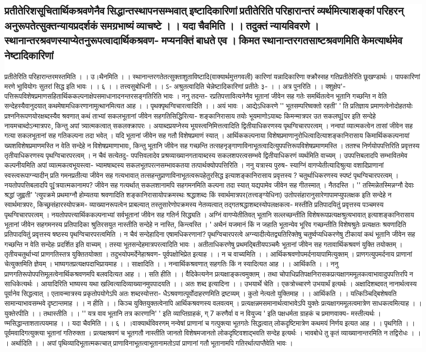 प्रतीतेरिशसूचितार्थिकश्रवणेनैव सिद्धान्तस्थापनसम्भवात् इष्टादिकारिणां प्रतीतेरिति
परिहारान्तरं व्यर्थमित्याशङ्कां परिहरन् अनुरूपतेत्सुक्तन्यायप्रदर्शकं समग्रभाष्यं व्याचष्टे । ।
यदा चैवमिति । । तदुक्तं न्यायविवरणे । स्थानान्तरश्रवणस्याप्येतनुरूपत्वादार्थिकश्रवण-
मप्यनक्तिं बाधते एव । किमत स्थानान्तरगतसाष्टश्रवणमिति केमत्यार्थमेव नेष्टादिकारिणां
-
प्रतीतेरिति परिहारान्तरमस्तमिति । । उ।थैनमिति । । स्थानान्तरगतेतत्सुक्ताशुताविष्टादि(वाक्यार्थमुत्तगवली)
कारिणां यन्नादिकारिणा क्क्रौस्सह गतिप्रतीतेरिति छूखण्डार्थः । पापकारिणां मरणे
भूावियोगः सुतरां सिद्ध इति भावः । । ६ । ।
तत्त्वसुबोधिनी
। । ऽ- अश्रुतत्वादिति चेन्नेष्टादिकारिणां प्रतीतेः ३- । । अत्र पुनरिति । । क्शुक्षेप'-
पत्तिरूपविशेषप्रमाणसहितार्थिककल्पनाक्षेपसमाधानादनन्तरसङ्गतिरिति भावः । ननु तदन्त-
रप्रतिपत्तावित्यनेनैव भूतानां जीवेन सह गतेः समर्थितत्वेन भूतानि गच्छन्ति न वेति
सन्देहस्यैवानुदयात् कथमेषामधिकरणानामुत्थानमित्यत आह । । पृथक्पृथग्विचारत्वादिति । ।
अयं भावः । आद्येऽधिकरणे '' भूतसम्परिष्वक्तो रहती' ' ति प्रतिज्ञाय प्रमाणत्वेनोदोहतयोः
प्रश्ननिरूपणयोरक्षब्दस्यैव श्रवणात् कथं ताभ्यां सकलभूतानां जीवेन सहगतिसिद्धिरित्या-
शङ्कानिरासाय तयोः भूयमाणोऽयाब्दः किमन्मात्रपर उत सकलघू[पर इति सन्देहे
नायमचाब्दोऽन्मात्रपरः, किन्तु अपां त्र्यात्मकत्वात् सकलक्क्रापरः । अयाब्दप्रयप्नेस्य
भूयस्त्वनिमित्तत्वादिति द्वितीयाधिकरणस्य पृथग्विचारपरत्वम् । नन्वपां व्यात्मकत्वेन तासां
जीवेन सह गत्या सकलभूतानां सह गतिकल्पना तदा भवेत् । यदि भूतानां जीवेन सह
गतौ विशेषप्रमाणं स्यात् । आर्थिककल्पनाया विशेषप्रमाणानुरोधित्वादित्याशङ्कानिरासाय
किमार्थिककल्पनायां ख्यशविशेषप्रमाणमस्ति न वेति सन्देहे न विशेषप्रमाणाभावः, किन्तु
भूतानि जीवेन सह गच्छन्ति तत्सहनृङ्गाणाविनाभूतत्वादित्युपपत्तिरूपविशेषप्रमाणमस्ति ।
ततश्च निर्णयोपपत्तिरिति प्रवृत्तस्य तृतीयाधिकरणस्य पृथग्विचारपरत्वम् । न चैवं सत्येतदु-
पपत्तिवलादेव प्रश्रव्याख्यानगतायाब्दस्य सकलशपरत्वसम्भवे द्वितीयाधिकरणं व्यर्थमिति
वाच्यम् । उपपत्तिबलादपि सम्भावितमेव कल्पनीयमिति अपां व्यात्मकत्वभूयस्त्वा-
भ्यामषाब्दस्य सकलभूतपरत्नसम्भावकतया तत्पार्थक्योपपत्तिरिति । ननु यत्रास्य पुरुष-
स्याग्निं वागप्येतीत्यादिश्रुत्या वशादिप्राणानां स्वस्त्वरूपाग्न्यादीन् प्रति गमनप्रतीत्या जीवेन
सह गत्यभावात् तत्सहन्तुप्राणाविनाभूतत्वरूपहेतुरसिद्ध इत्याशङ्कानिरासाय प्रवृत्तस्य
? चतुर्थाधिकरणस्य स्पष्टं पृथग्विचारपरत्वम् । नयतोपपत्तिबलादपि पू[त्रयात्मकानामप?
जीवेन सह गत्यर्थात् सकलशानामपि सहगमनमिति कल्पना तदा स्यात् यद्यपामेव जीवेन
सह गीतस्मात् । नैतदस्ति । '' तस्मिन्नेतस्मिन्नग्नौ देवाः श्रद्धां जुह्वती' 'त्युपक्रमे प्रथमाग्नौ
होम्यतया श्रवणादिति शङ्कानिरासायोपक्रमस्थः श्रद्धाशब्दः किं स्वार्थमात्रपर(तत्त्वङ्ग्येधिना)
उतोपसंहारानुसारेणापामप्युपलक्षक इति सन्देहे न स्वार्थमात्रपरः, किच्छ्रसंहारस्योपक्रम-
व्याख्यानरूपत्वेन प्राबल्यात् तस्तुसारेणोपक्रमस्य नेतव्यत्वात् तद्गतश्रद्धाशब्दस्योपलक्षकत्व-
मस्तीति प्रतिपादयितुं प्रवृत्तस्य पञ्चमस्य पृथग्विचारपरत्वम् । नयतोपपत्त्यार्थिककल्पनाभ्यां
सर्वभूतानां जीवेन सह गतिर्न सिद्ध्यति । अग्निं वागप्येतीतिवत् भूतानि सल्लच्छन्तीति
विशेषरूपप्रत्यक्षश्रुत्यभावात् इत्याशङ्कानिरासाय भूतानां जीवेन सहगमनस्य प्रतिपादिका
श्रुतिरसयुत नास्तीति सन्देहे न नास्ति, किन्त्वस्ति । ' अथैनं यजमानं किं न जहाति
भूतान्येव भूरिव गच्छन्तीति विशेषश्रुतेः प्रत्यक्षतः श्रवणादिति प्रतिपादयितुं प्रवृत्तस्य षष्ठस्य
पृथग्विचारपरत्वमिति । न चैवं सन्देहादिना एषामधिकरणानां? पृथग्विचारपरत्वे
अग्न्यादीत्येतद्व्यतिरिक्तेषु चतुर्ष्वप्यधिकरणेषु टीकायां कथं भूतानि जीवेन सह गच्छन्ति न
वेति सन्देहः प्रदर्शित इति वाच्यम् । तस्या भूतसन्देहमात्रपरत्वादिति भावः ।
अतीताधिकरणेषु प्रथमद्बितीयपञ्चमैः भूतानां जीवेन सह गतावार्थिकश्रवणं युक्ति
तयोक्तम् । तृतीयचतुर्थाभ्यां प्राणगतिस्तत्र युक्तितयोक्ता । तदुभयोपमर्देनेहाश्रवण-
पूर्वपक्षोभिप्रेत इत्याह । । न च वाच्यमिति । । आर्थिकश्रवणोपमर्दनायापामित्युक्तम् ।
प्राणगत्युपमर्दनाय प्राणानां चेत्युक्तमिति ज्ञेयम् । भाष्यगतप्रत्यक्षपदाभिप्रायमाह । ।
साक्षादिति । । नन्वार्थिकश्रवणात् सहगतिः किं न स्यादित्यत आह । । आर्थिकति । । ननु
प्राणगतिरूपोपपत्तिमूलत्वेनार्थिकश्रवणमपि बलवदित्यत आह । । सति हीति । । वैदिकेत्यनेन
प्रत्यक्षाङ्कत्वमुक्तम् । तथा चोपाधिप्रतिपक्षनिरासकप्रत्यक्षागममूलकत्वाभावादुपपत्तिरपि न
साधिकेत्यर्थः । आयादिरिति भाष्यस्य यथा खल्वित्यादिव्याख्यानमुपपादयति । । अतः
शब्द इत्यादिना । । उभयार्थे चेति । एकत्रोच्चारणे उभयार्थं इत्यर्थः । अक्षादिशब्दवत्
नानार्थत्वस्य पूर्वानेव सिद्धत्वात् । एतावन्मात्रस्य प्रकृतोपयोगेऽपि अतः शब्दस्योत्तरा-
धैऽश्रवणात्पूर्वोदाहरणमिति द्रष्टव्यम् । कुतो नेत्यतो युक्तिमाह । । आर्थिकति । ।
यत्किञ्चिद्बिशेषवति सामान्याभावसम्भवे दृष्टान्तमाह । । न हीति । । किञ्च युक्तियुक्तत्वेनापि
आर्थिकश्रवणस्य वलवत्वम् । प्रत्यक्षन्नमसमानार्थत्वाभावेऽपि युक्तेः प्रत्यक्षागममूलत्वमात्रेण
साधकत्वमित्याह । । युक्तेरपीति । । तथास्तीति । । '' यत्र वाव भूतानि तत्र कारणानि' '
इति व्याप्तिग्राहकं, ग् 7 करणैर्वा व न वियुज्य ' इति पक्षधर्मता ग्राहकं च प्रमाणवाक्य-
मस्तीत्यर्थः । ण्मसिद्धान्ताशतात्पयमाह । । यदा चैवमिति । । ६ । ।वाक्यार्थविवरणम्
नन्वेषां प्राणानां च गत्पुक्त्या भूतगतेः सिद्धत्वात् लोकदृष्टिमात्रेण कथमयं निर्णय
इत्यत आह । । पृथगिति । । पूर्वमवादिगत्युक्त्या भूतानां गतिरुक्ता । प्रत्यक्षश्रवणं च
भूतगतौ नास्तीति जानतो विशेषमजानतो लोकदृष्टिवशाद्भवति सन्देह इत्यर्थः । भावबोधे
तु कृतं व्याख्यानान्तरमिति न तद्विरोधः । । । अर्थादिति । । अपां पृथिव्यादिभूतात्मकत्चात्
प्राणाविनाभूतत्वाभूतानामतोऽपां प्राणानां गतौ भूतानामपि गतिरर्थात्पाप्तैवेति भावः ।